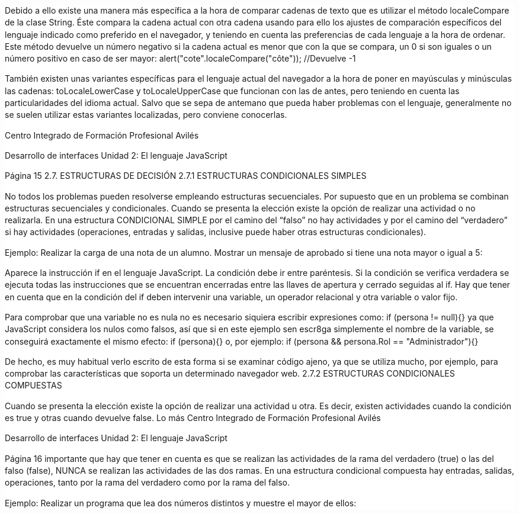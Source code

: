Debido a ello existe una manera más específica a la hora de comparar cadenas de texto que 
es utilizar el método localeCompare de la clase String. Éste compara la cadena actual con otra 
cadena usando para ello los ajustes de comparación específicos del lenguaje indicado como 
preferido en el navegador, y teniendo en cuenta las preferencias de cada lenguaje a la hora de 
ordenar. Este método devuelve un número negativo si la cadena actual es menor que con la 
que se compara, un 0 si son iguales o un número positivo en caso de ser mayor: 
alert("cote".localeCompare("côte")); //Devuelve -1 </p>
<p>También existen unas variantes específicas para el lenguaje actual del navegador a la hora de 
poner en mayúsculas y minúsculas las cadenas: toLocaleLowerCase y toLocaleUpperCase 
que funcionan con las de antes, pero teniendo en cuenta las particularidades del idioma actual. 
Salvo que se sepa de antemano que pueda haber problemas con el lenguaje, generalmente no 
se suelen utilizar estas variantes localizadas, pero conviene conocerlas. </p>
<p>Centro Integrado de Formación Profesional Avilés </p>
<p>Desarrollo de interfaces 
Unidad 2: El lenguaje JavaScript </p>
<p>Página  15 
2.7. ESTRUCTURAS DE DECISIÓN 
2.7.1 ESTRUCTURAS CONDICIONALES SIMPLES </p>
<p>No todos los problemas pueden resolverse empleando estructuras secuenciales. Por supuesto 
que en un problema se combinan estructuras secuenciales y condicionales. Cuando se presenta 
la elección existe la opción de realizar una actividad o no realizarla. En una estructura 
CONDICIONAL SIMPLE por el camino del “falso” no hay actividades y por el camino del 
“verdadero” si hay actividades (operaciones, entradas y salidas, inclusive puede haber otras 
estructuras condicionales). </p>
<p>Ejemplo: Realizar la carga de una nota de un alumno. Mostrar un mensaje de aprobado si tiene 
una nota mayor o igual a 5:  </p>
<script> 
    let nombre; 
    let nota; 
    nombre=prompt('Escriba nombre:',''); 
    nota=prompt('Escriba su nota:',''); 
    if (nota >= 5){ 
        alert(nombre + ' está aprobado con un ' + nota); 
    } 
</script>

<p>Aparece la instrucción if en el lenguaje JavaScript. La condición debe ir entre paréntesis. Si la 
condición se verifica verdadera se ejecuta todas las instrucciones que se encuentran encerradas 
entre las llaves de apertura y cerrado seguidas al if. Hay que tener en cuenta que en la 
condición del if deben intervenir una variable, un operador relacional y otra variable o valor 
fijo. </p>
<p>Para comprobar que una variable no es nula no es necesario siquiera escribir expresiones como: 
if (persona != null){} 
ya que JavaScript considera los nulos como falsos, así que si en este ejemplo sen escr8ga 
simplemente el nombre de la variable, se conseguirá exactamente el mismo efecto: 
if (persona){} 
o, por ejemplo: 
if (persona &amp;&amp; persona.Rol == "Administrador"){} </p>
<p>De hecho, es muy habitual verlo escrito de esta forma si se examinar código ajeno, ya que se 
utiliza mucho, por ejemplo, para comprobar las características que soporta un determinado 
navegador web. 
2.7.2 ESTRUCTURAS CONDICIONALES COMPUESTAS </p>
<p>Cuando se presenta la elección existe la opción de realizar una actividad u otra. Es decir, 
existen actividades cuando la condición es true y otras cuando devuelve false. Lo más 
Centro Integrado de Formación Profesional Avilés </p>
<p>Desarrollo de interfaces 
Unidad 2: El lenguaje JavaScript </p>
<p>Página  16 
importante que hay que tener en cuenta es que se realizan las actividades de la rama del 
verdadero (true) o las del falso (false), NUNCA se realizan las actividades de las dos ramas. 
En una estructura condicional compuesta hay entradas, salidas, operaciones, tanto por la rama 
del verdadero como por la rama del falso. </p>
<p>Ejemplo: Realizar un programa que lea dos números distintos y muestre el mayor de ellos:  </p>